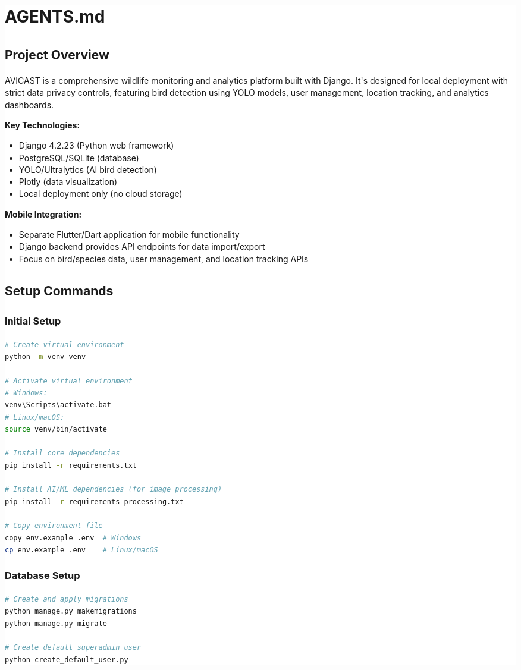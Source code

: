 # AGENTS.md

## Project Overview

AVICAST is a comprehensive wildlife monitoring and analytics platform built with Django. It's designed for local deployment with strict data privacy controls, featuring bird detection using YOLO models, user management, location tracking, and analytics dashboards.

**Key Technologies:**
- Django 4.2.23 (Python web framework)
- PostgreSQL/SQLite (database)
- YOLO/Ultralytics (AI bird detection)
- Plotly (data visualization)
- Local deployment only (no cloud storage)

**Mobile Integration:**
- Separate Flutter/Dart application for mobile functionality
- Django backend provides API endpoints for data import/export
- Focus on bird/species data, user management, and location tracking APIs

## Setup Commands

### Initial Setup
```bash
# Create virtual environment
python -m venv venv

# Activate virtual environment
# Windows:
venv\Scripts\activate.bat
# Linux/macOS:
source venv/bin/activate

# Install core dependencies
pip install -r requirements.txt

# Install AI/ML dependencies (for image processing)
pip install -r requirements-processing.txt

# Copy environment file
copy env.example .env  # Windows
cp env.example .env    # Linux/macOS
```

### Database Setup
```bash
# Create and apply migrations
python manage.py makemigrations
python manage.py migrate

# Create default superadmin user
python create_default_user.py
```
